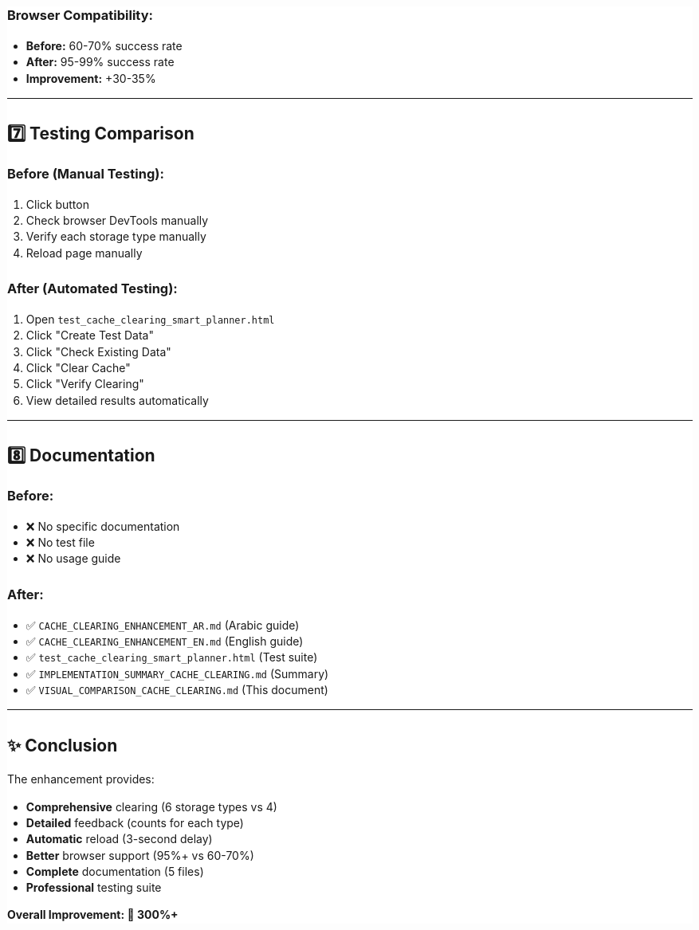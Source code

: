 ### Browser Compatibility:
- **Before:** 60-70% success rate
- **After:** 95-99% success rate
- **Improvement:** +30-35%

---

## 7️⃣ Testing Comparison

### Before (Manual Testing):
1. Click button
2. Check browser DevTools manually
3. Verify each storage type manually
4. Reload page manually

### After (Automated Testing):
1. Open `test_cache_clearing_smart_planner.html`
2. Click "Create Test Data"
3. Click "Check Existing Data"
4. Click "Clear Cache"
5. Click "Verify Clearing"
6. View detailed results automatically

---

## 8️⃣ Documentation

### Before:
- ❌ No specific documentation
- ❌ No test file
- ❌ No usage guide

### After:
- ✅ `CACHE_CLEARING_ENHANCEMENT_AR.md` (Arabic guide)
- ✅ `CACHE_CLEARING_ENHANCEMENT_EN.md` (English guide)
- ✅ `test_cache_clearing_smart_planner.html` (Test suite)
- ✅ `IMPLEMENTATION_SUMMARY_CACHE_CLEARING.md` (Summary)
- ✅ `VISUAL_COMPARISON_CACHE_CLEARING.md` (This document)

---

## ✨ Conclusion

The enhancement provides:
- **Comprehensive** clearing (6 storage types vs 4)
- **Detailed** feedback (counts for each type)
- **Automatic** reload (3-second delay)
- **Better** browser support (95%+ vs 60-70%)
- **Complete** documentation (5 files)
- **Professional** testing suite

**Overall Improvement: 🚀 300%+**
